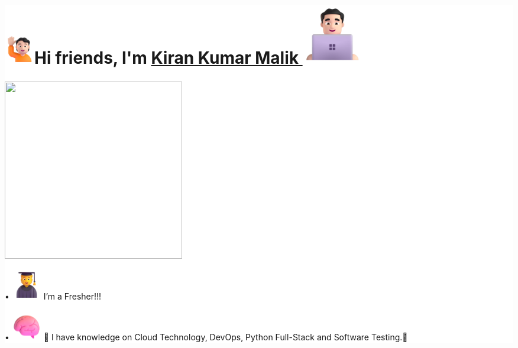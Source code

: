 <h1> <img src="https://github.com/KiranKumarMalik/kirankumarmalik/blob/cc0f9da636f2d1b28d4d36079e35ec3710c98ae5/looking.png" alt="looking" width="50" />Hi friends, I'm <a href="https://kirankumarmalik.me/">Kiran Kumar Malik </a><img src="https://github.com/KiranKumarMalik/kirankumarmalik/blob/4cc18a07baee9be8855b99a12e5155cb12ec8372/Man%20Technologist%20Light%20Skin%20Tone.png" alt="Comet" width="100" /></h1>

<img src="https://KiranKumarMalik.github.io/chinmayakumarbiswal/welcome.gif" height="300px" width="300px"> 

•	 <img src="https://github.com/KiranKumarMalik/kirankumarmalik/blob/cc0f9da636f2d1b28d4d36079e35ec3710c98ae5/Student.png" alt="student" width="50" /> I’m a Fresher!!!

•	 <img src="https://github.com/KiranKumarMalik/kirankumarmalik/blob/cc0f9da636f2d1b28d4d36079e35ec3710c98ae5/Brain.png" alt="brain" width="50" /> 🌱 I have knowledge on Cloud Technology, DevOps, Python Full-Stack and Software Testing.👋
